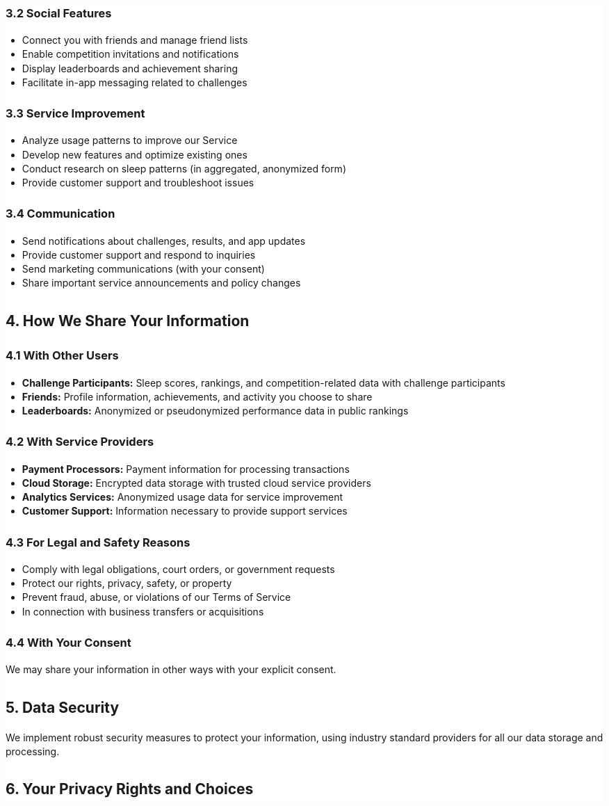 ### 3.2 Social Features
- Connect you with friends and manage friend lists
- Enable competition invitations and notifications
- Display leaderboards and achievement sharing
- Facilitate in-app messaging related to challenges

### 3.3 Service Improvement
- Analyze usage patterns to improve our Service
- Develop new features and optimize existing ones
- Conduct research on sleep patterns (in aggregated, anonymized form)
- Provide customer support and troubleshoot issues

### 3.4 Communication
- Send notifications about challenges, results, and app updates
- Provide customer support and respond to inquiries
- Send marketing communications (with your consent)
- Share important service announcements and policy changes

## 4. How We Share Your Information

### 4.1 With Other Users
- **Challenge Participants:** Sleep scores, rankings, and competition-related data with challenge participants
- **Friends:** Profile information, achievements, and activity you choose to share
- **Leaderboards:** Anonymized or pseudonymized performance data in public rankings

### 4.2 With Service Providers
- **Payment Processors:** Payment information for processing transactions
- **Cloud Storage:** Encrypted data storage with trusted cloud service providers
- **Analytics Services:** Anonymized usage data for service improvement
- **Customer Support:** Information necessary to provide support services

### 4.3 For Legal and Safety Reasons
- Comply with legal obligations, court orders, or government requests
- Protect our rights, privacy, safety, or property
- Prevent fraud, abuse, or violations of our Terms of Service
- In connection with business transfers or acquisitions

### 4.4 With Your Consent
We may share your information in other ways with your explicit consent.

## 5. Data Security

We implement robust security measures to protect your information, using industry standard providers for all our data storage and processing.

## 6. Your Privacy Rights and Choices
